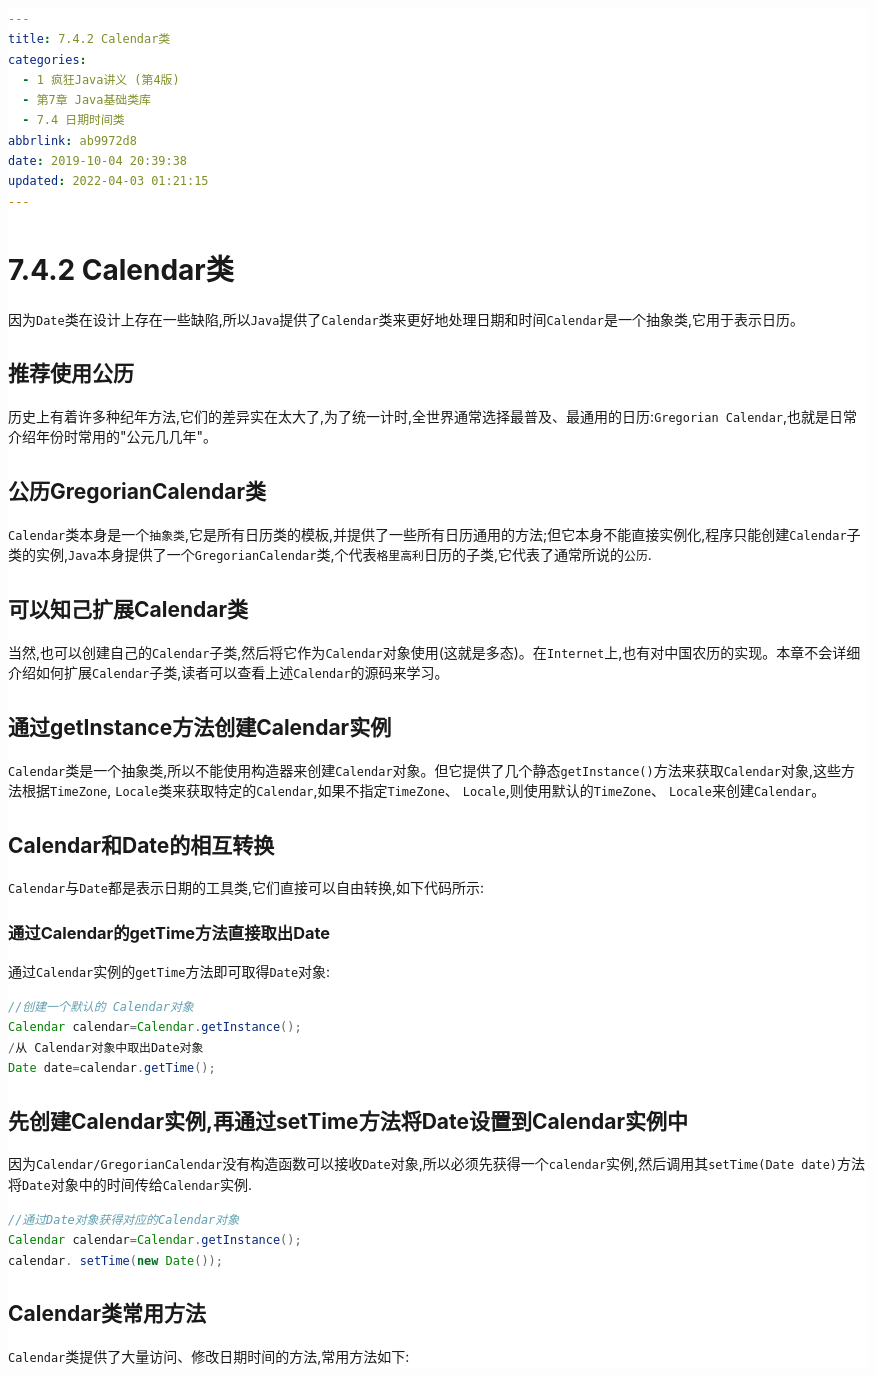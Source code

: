 ```yaml
---
title: 7.4.2 Calendar类
categories: 
  - 1 疯狂Java讲义 (第4版)
  - 第7章 Java基础类库
  - 7.4 日期时间类
abbrlink: ab9972d8
date: 2019-10-04 20:39:38
updated: 2022-04-03 01:21:15
---
```

# 7.4.2 Calendar类 #
因为`Date`类在设计上存在一些缺陷,所以`Java`提供了`Calendar`类来更好地处理日期和时间`Calendar`是一个抽象类,它用于表示日历。
## 推荐使用公历 ##
历史上有着许多种纪年方法,它们的差异实在太大了,为了统一计时,全世界通常选择最普及、最通用的日历:`Gregorian Calendar`,也就是日常介绍年份时常用的"公元几几年"。
## 公历GregorianCalendar类 ##
`Calendar`类本身是一个`抽象类`,它是所有日历类的模板,并提供了一些所有日历通用的方法;但它本身不能直接实例化,程序只能创建`Calendar`子类的实例,`Java`本身提供了一个`GregorianCalendar`类,个代表`格里高利`日历的子类,它代表了通常所说的`公历`.
## 可以知己扩展Calendar类 ##
当然,也可以创建自己的`Calendar`子类,然后将它作为`Calendar`对象使用(这就是多态)。在`Internet`上,也有对中国农历的实现。本章不会详细介绍如何扩展`Calendar`子类,读者可以查看上述`Calendar`的源码来学习。
## 通过getInstance方法创建Calendar实例 ##
`Calendar`类是一个抽象类,所以不能使用构造器来创建`Calendar`对象。但它提供了几个静态`getInstance()`方法来获取`Calendar`对象,这些方法根据`TimeZone`, `Locale`类来获取特定的`Calendar`,如果不指定`TimeZone`、 `Locale`,则使用默认的`TimeZone`、 `Locale`来创建`Calendar`。
## Calendar和Date的相互转换 ##
`Calendar`与`Date`都是表示日期的工具类,它们直接可以自由转换,如下代码所示:
### 通过Calendar的getTime方法直接取出Date ###
通过`Calendar`实例的`getTime`方法即可取得`Date`对象:
```java
//创建一个默认的 Calendar对象
Calendar calendar=Calendar.getInstance();
/从 Calendar对象中取出Date对象
Date date=calendar.getTime();
```
## 先创建Calendar实例,再通过setTime方法将Date设置到Calendar实例中 ##
因为`Calendar/GregorianCalendar`没有构造函数可以接收`Date`对象,所以必须先获得一个`calendar`实例,然后调用其`setTime(Date date)`方法将`Date`对象中的时间传给`Calendar`实例.
```java
//通过Date对象获得对应的Calendar对象
Calendar calendar=Calendar.getInstance();
calendar. setTime(new Date());
```
## Calendar类常用方法 ##
`Calendar`类提供了大量访问、修改日期时间的方法,常用方法如下:
